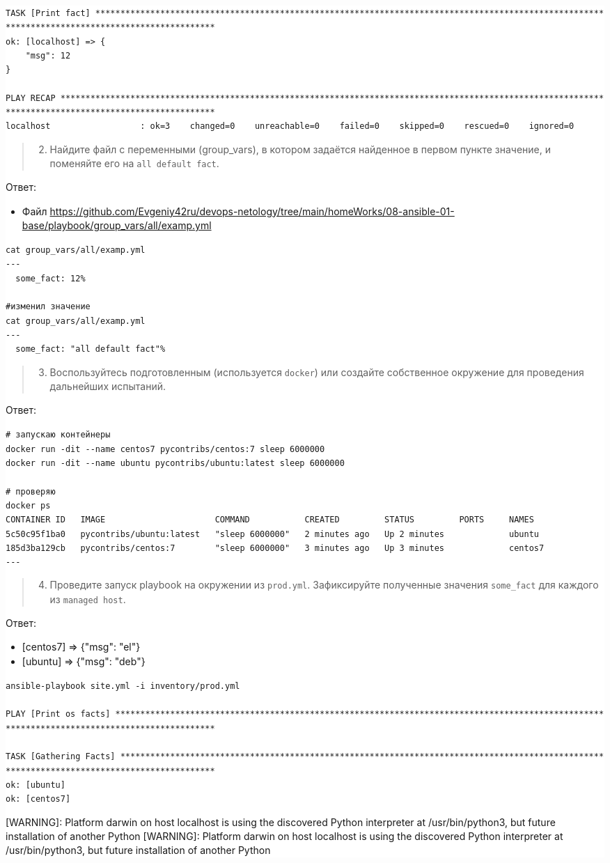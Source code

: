 ```shell
TASK [Print fact] ************************************************************************************************************************************************
ok: [localhost] => {
    "msg": 12
}

PLAY RECAP *******************************************************************************************************************************************************
localhost                  : ok=3    changed=0    unreachable=0    failed=0    skipped=0    rescued=0    ignored=0
```

>2. Найдите файл с переменными (group_vars), в котором задаётся найденное в первом пункте значение, и поменяйте его на `all default fact`.

Ответ:
- Файл https://github.com/Evgeniy42ru/devops-netology/tree/main/homeWorks/08-ansible-01-base/playbook/group_vars/all/examp.yml
```shell
cat group_vars/all/examp.yml 
---
  some_fact: 12%       

#изменил значение
cat group_vars/all/examp.yml                   
---
  some_fact: "all default fact"% 
```

>3. Воспользуйтесь подготовленным (используется `docker`) или создайте собственное окружение для проведения дальнейших испытаний.

Ответ:
```shell
# запускаю контейнеры
docker run -dit --name centos7 pycontribs/centos:7 sleep 6000000
docker run -dit --name ubuntu pycontribs/ubuntu:latest sleep 6000000

# проверяю
docker ps
CONTAINER ID   IMAGE                      COMMAND           CREATED         STATUS         PORTS     NAMES
5c50c95f1ba0   pycontribs/ubuntu:latest   "sleep 6000000"   2 minutes ago   Up 2 minutes             ubuntu
185d3ba129cb   pycontribs/centos:7        "sleep 6000000"   3 minutes ago   Up 3 minutes             centos7
---
```

>4. Проведите запуск playbook на окружении из `prod.yml`. Зафиксируйте полученные значения `some_fact` для каждого из `managed host`.

Ответ:
- [centos7] => {"msg": "el"}
- [ubuntu] => {"msg": "deb"}
```shell
ansible-playbook site.yml -i inventory/prod.yml

PLAY [Print os facts] ********************************************************************************************************************************************

TASK [Gathering Facts] *******************************************************************************************************************************************
ok: [ubuntu]
ok: [centos7]

```

[WARNING]: Platform darwin on host localhost is using the discovered Python interpreter at /usr/bin/python3, but future installation of another Python
[WARNING]: Platform darwin on host localhost is using the discovered Python interpreter at /usr/bin/python3, but future installation of another Python
